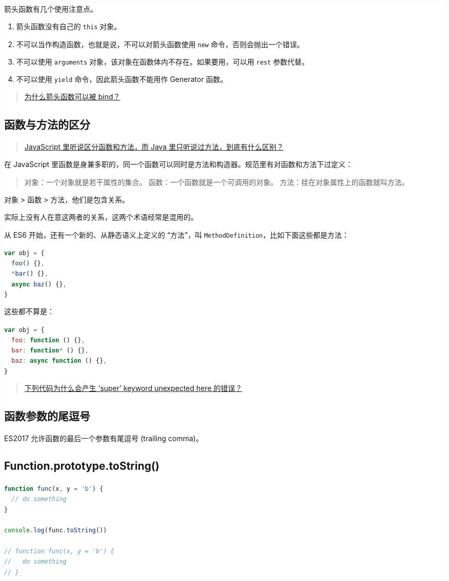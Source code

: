 箭头函数有几个使用注意点。

1. 箭头函数没有自己的 `this` 对象。

2. 不可以当作构造函数，也就是说，不可以对箭头函数使用 `new` 命令，否则会抛出一个错误。

3. 不可以使用 `arguments` 对象，该对象在函数体内不存在。如果要用，可以用 `rest` 参数代替。

4. 不可以使用 `yield` 命令，因此箭头函数不能用作 Generator 函数。

> [为什么箭头函数可以被 bind？](https://www.zhihu.com/question/329538868/answer/722663600)

## 函数与方法的区分

> [JavaScript 里听说区分函数和方法，而 Java 里只听说过方法，到底有什么区别？](https://www.zhihu.com/question/327545153)

在 JavaScript 里函数是身兼多职的，同一个函数可以同时是方法和构造器。规范里有对函数和方法下过定义：

> 对象：一个对象就是若干属性的集合。
> 函数：一个函数就是一个可调用的对象。
> 方法：挂在对象属性上的函数就叫方法。

对象 \> 函数 \> 方法，他们是包含关系。

实际上没有人在意这两者的关系，这两个术语经常是混用的。

从 ES6 开始，还有一个新的、从静态语义上定义的 “方法”，叫 `MethodDefinition`，比如下面这些都是方法：

```js
var obj = {
  foo() {},
  *bar() {},
  async baz() {},
}
```

这些都不算是：

```js
var obj = {
  foo: function () {},
  bar: function* () {},
  baz: async function () {},
}
```

> [下列代码为什么会产生 ‘super’ keyword unexpected here 的错误？](https://www.zhihu.com/question/519019902)

## 函数参数的尾逗号

ES2017 允许函数的最后一个参数有尾逗号 (trailing comma)。

## Function.prototype.toString()

```js
function func(x, y = 'b') {
  // do something
}

console.log(func.toString())

// function func(x, y = 'b') {
//   do something
// }
```
